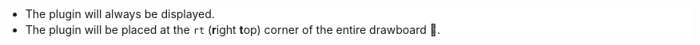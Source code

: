 * The plugin will always be displayed.
* The plugin will be placed at the `rt` (**r**ight **t**op) corner of the entire drawboard 🎨.

<Video url="https://user-images.githubusercontent.com/15677328/231756113-8f812860-c7af-44da-9afd-17b5f469f7f6.mp4" />

---

```python
dict(
    nodeConstraintRules=NodeConstraintRules(
        exactly=[NodeConstraints.IMAGE, NodeConstraints.PATH]
    )
    follow=True,
    pivot=PivotType.RT,
)
```

* The plugin will be displayed if and only if (exactly) an `ImageNode` & a `PathNode` are selected.
* The plugin will follow the `rt` (**r**ight **t**op) corner of (the bounding box of) the selected `Node`s.

<Video url="https://user-images.githubusercontent.com/15677328/235454904-65a383e8-ef7c-46f8-9e94-fb576b762222.mp4" />

---
